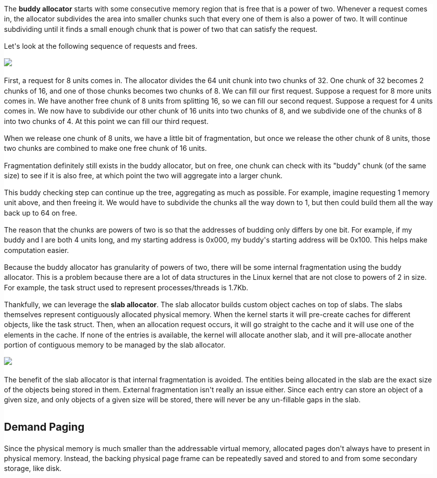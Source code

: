 The **buddy allocator** starts with some consecutive memory region that is free that is a power of two. Whenever a request comes in, the allocator subdivides the area into smaller chunks such that every one of them is also a power of two. It will continue subdividing until it finds a small enough chunk that is power of two that can satisfy the request.

Let's look at the following sequence of requests and frees.

![](https://assets.omscs.io/notes/ABC594B2-8DD5-4767-8E68-E91770CC47D5.png)

First, a request for 8 units comes in. The allocator divides the 64 unit chunk into two chunks of 32. One chunk of 32 becomes 2 chunks of 16, and one of those chunks becomes two chunks of 8. We can fill our first request. Suppose a request for 8 more units comes in. We have another free chunk of 8 units from splitting 16, so we can fill our second request. Suppose a request for 4 units comes in. We now have to subdivide our other chunk of 16 units into two chunks of 8, and we subdivide one of the chunks of 8 into two chunks of 4. At this point we can fill our third request.

When we release one chunk of 8 units, we have a little bit of fragmentation, but once we release the other chunk of 8 units, those two chunks are combined to make one free chunk of 16 units.

Fragmentation definitely still exists in the buddy allocator, but on free, one chunk can check with its "buddy" chunk (of the same size) to see if it is also free, at which point the two will aggregate into a larger chunk.

This buddy checking step can continue up the tree, aggregating as much as possible. For example, imagine requesting 1 memory unit above, and then freeing it. We would have to subdivide the chunks all the way down to 1, but then could build them all the way back up to 64 on free.

The reason that the chunks are powers of two is so that the addresses of budding only differs by one bit. For example, if my buddy and I are both 4 units long, and my starting address is 0x000, my buddy's starting address will be 0x100. This helps make computation easier.

Because the buddy allocator has granularity of powers of two, there will be some internal fragmentation using the buddy allocator. This is a problem because there are a lot of data structures in the Linux kernel that are not close to powers of 2 in size. For example, the task struct used to represent processes/threads is 1.7Kb.

Thankfully, we can leverage the **slab allocator**. The slab allocator builds custom object caches on top of slabs. The slabs themselves represent contiguously allocated physical memory. When the kernel starts it will pre-create caches for different objects, like the task struct. Then, when an allocation request occurs, it will go straight to the cache and it will use one of the elements in the cache. If none of the entries is available, the kernel will allocate another slab, and it will pre-allocate another portion of contiguous memory to be managed by the slab allocator.

![](https://assets.omscs.io/notes/4D7BC1F3-90FB-44C7-8D77-D9D128DB7B62.png)

The benefit of the slab allocator is that internal fragmentation is avoided. The entities being allocated in the slab are the exact size of the objects being stored in them. External fragmentation isn't really an issue either. Since each entry can store an object of a given size, and only objects of a given size will be stored, there will never be any un-fillable gaps in the slab.

## [](https://www.omscs-notes.com/operating-systems/memory-management/#demand-paging)Demand Paging

Since the physical memory is much smaller than the addressable virtual memory, allocated pages don't always have to present in physical memory. Instead, the backing physical page frame can be repeatedly saved and stored to and from some secondary storage, like disk.
